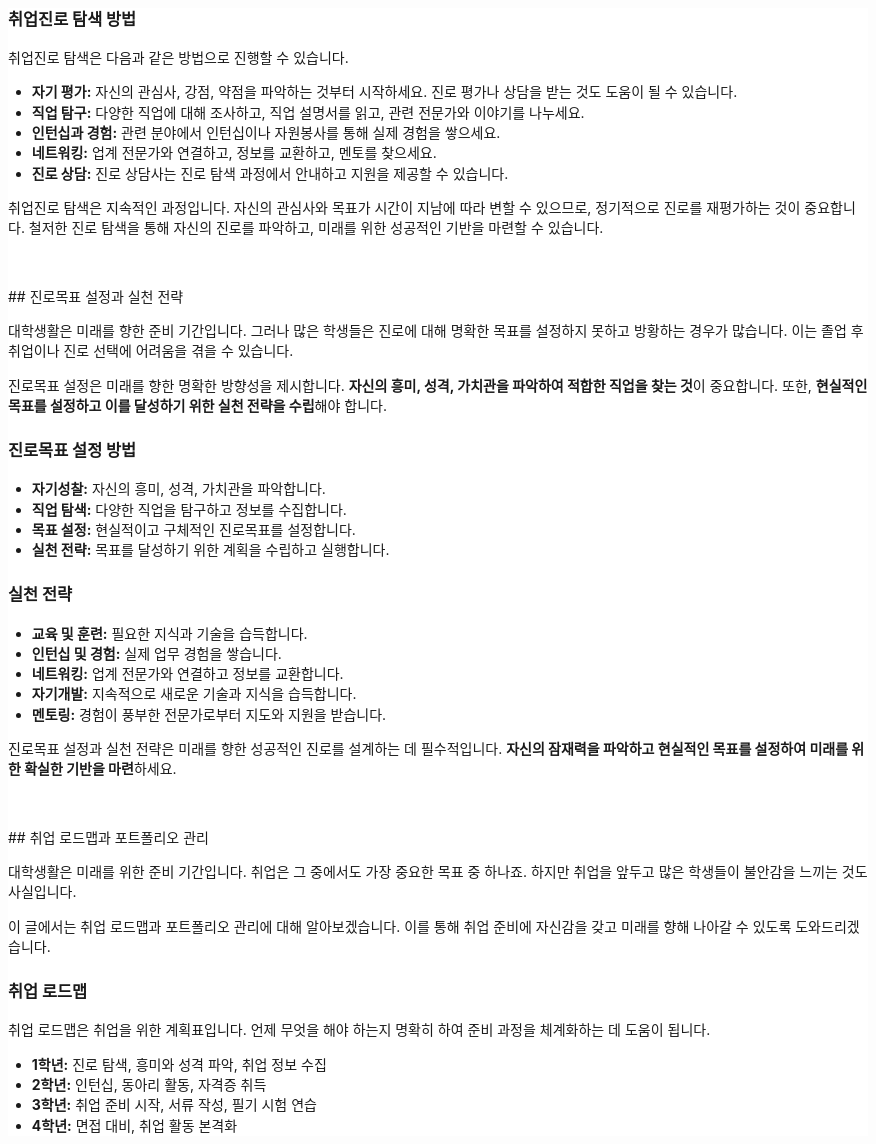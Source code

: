 ### 취업진로 탐색 방법

취업진로 탐색은 다음과 같은 방법으로 진행할 수 있습니다.

- **자기 평가:** 자신의 관심사, 강점, 약점을 파악하는 것부터 시작하세요. 진로 평가나 상담을 받는 것도 도움이 될 수 있습니다.
- **직업 탐구:** 다양한 직업에 대해 조사하고, 직업 설명서를 읽고, 관련 전문가와 이야기를 나누세요.
- **인턴십과 경험:** 관련 분야에서 인턴십이나 자원봉사를 통해 실제 경험을 쌓으세요.
- **네트워킹:** 업계 전문가와 연결하고, 정보를 교환하고, 멘토를 찾으세요.
- **진로 상담:** 진로 상담사는 진로 탐색 과정에서 안내하고 지원을 제공할 수 있습니다.

취업진로 탐색은 지속적인 과정입니다. 자신의 관심사와 목표가 시간이 지남에 따라 변할 수 있으므로, 정기적으로 진로를 재평가하는 것이 중요합니다. 철저한 진로 탐색을 통해 자신의 진로를 파악하고, 미래를 위한 성공적인 기반을 마련할 수 있습니다.

<p>&nbsp;</p>
## 진로목표 설정과 실천 전략

대학생활은 미래를 향한 준비 기간입니다. 그러나 많은 학생들은 진로에 대해 명확한 목표를 설정하지 못하고 방황하는 경우가 많습니다. 이는 졸업 후 취업이나 진로 선택에 어려움을 겪을 수 있습니다.

진로목표 설정은 미래를 향한 명확한 방향성을 제시합니다. **자신의 흥미, 성격, 가치관을 파악하여 적합한 직업을 찾는 것**이 중요합니다. 또한, **현실적인 목표를 설정하고 이를 달성하기 위한 실천 전략을 수립**해야 합니다.

### 진로목표 설정 방법

* **자기성찰:** 자신의 흥미, 성격, 가치관을 파악합니다.
* **직업 탐색:** 다양한 직업을 탐구하고 정보를 수집합니다.
* **목표 설정:** 현실적이고 구체적인 진로목표를 설정합니다.
* **실천 전략:** 목표를 달성하기 위한 계획을 수립하고 실행합니다.

### 실천 전략

* **교육 및 훈련:** 필요한 지식과 기술을 습득합니다.
* **인턴십 및 경험:** 실제 업무 경험을 쌓습니다.
* **네트워킹:** 업계 전문가와 연결하고 정보를 교환합니다.
* **자기개발:** 지속적으로 새로운 기술과 지식을 습득합니다.
* **멘토링:** 경험이 풍부한 전문가로부터 지도와 지원을 받습니다.

진로목표 설정과 실천 전략은 미래를 향한 성공적인 진로를 설계하는 데 필수적입니다. **자신의 잠재력을 파악하고 현실적인 목표를 설정하여 미래를 위한 확실한 기반을 마련**하세요.

<p>&nbsp;</p>
## 취업 로드맵과 포트폴리오 관리

대학생활은 미래를 위한 준비 기간입니다. 취업은 그 중에서도 가장 중요한 목표 중 하나죠. 하지만 취업을 앞두고 많은 학생들이 불안감을 느끼는 것도 사실입니다.

이 글에서는 취업 로드맵과 포트폴리오 관리에 대해 알아보겠습니다. 이를 통해 취업 준비에 자신감을 갖고 미래를 향해 나아갈 수 있도록 도와드리겠습니다.

### 취업 로드맵

취업 로드맵은 취업을 위한 계획표입니다. 언제 무엇을 해야 하는지 명확히 하여 준비 과정을 체계화하는 데 도움이 됩니다.

- **1학년:** 진로 탐색, 흥미와 성격 파악, 취업 정보 수집
- **2학년:** 인턴십, 동아리 활동, 자격증 취득
- **3학년:** 취업 준비 시작, 서류 작성, 필기 시험 연습
- **4학년:** 면접 대비, 취업 활동 본격화

